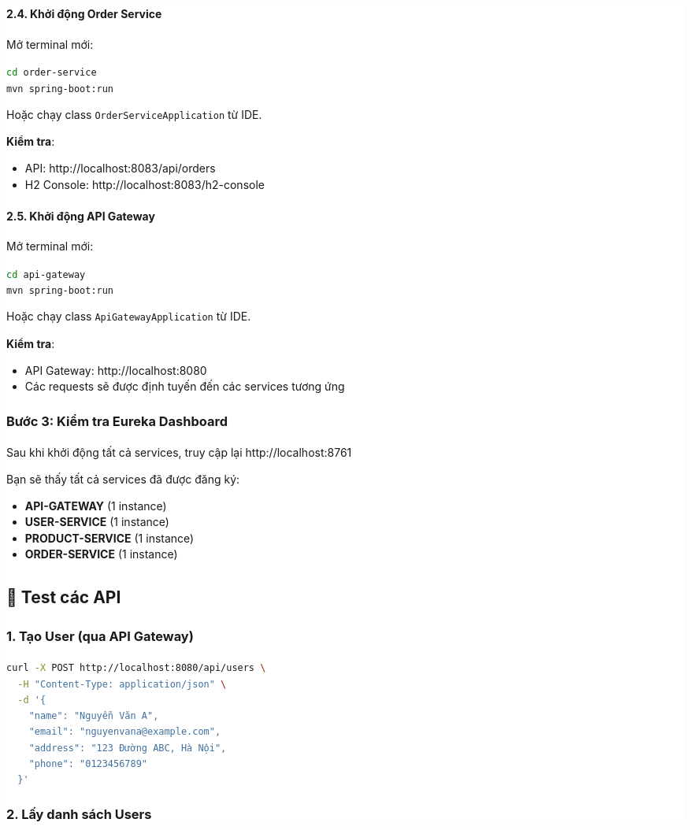#### 2.4. Khởi động Order Service

Mở terminal mới:

```bash
cd order-service
mvn spring-boot:run
```

Hoặc chạy class `OrderServiceApplication` từ IDE.

**Kiểm tra**: 
- API: http://localhost:8083/api/orders
- H2 Console: http://localhost:8083/h2-console

#### 2.5. Khởi động API Gateway

Mở terminal mới:

```bash
cd api-gateway
mvn spring-boot:run
```

Hoặc chạy class `ApiGatewayApplication` từ IDE.

**Kiểm tra**: 
- API Gateway: http://localhost:8080
- Các requests sẽ được định tuyến đến các services tương ứng

### Bước 3: Kiểm tra Eureka Dashboard

Sau khi khởi động tất cả services, truy cập lại http://localhost:8761

Bạn sẽ thấy tất cả services đã được đăng ký:
- **API-GATEWAY** (1 instance)
- **USER-SERVICE** (1 instance)
- **PRODUCT-SERVICE** (1 instance)
- **ORDER-SERVICE** (1 instance)

## 🧪 Test các API

### 1. Tạo User (qua API Gateway)

```bash
curl -X POST http://localhost:8080/api/users \
  -H "Content-Type: application/json" \
  -d '{
    "name": "Nguyễn Văn A",
    "email": "nguyenvana@example.com",
    "address": "123 Đường ABC, Hà Nội",
    "phone": "0123456789"
  }'
```

### 2. Lấy danh sách Users
